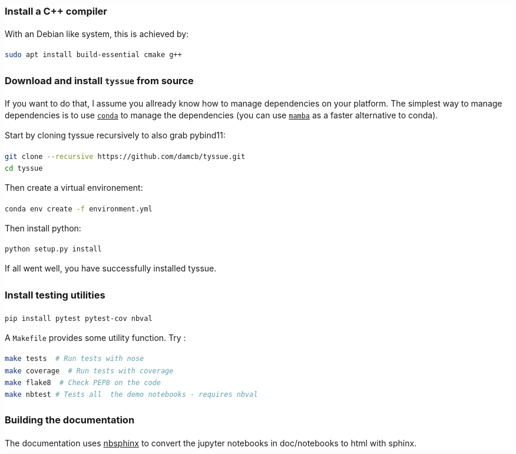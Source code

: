 ### Install a C++ compiler

With an Debian like system, this is achieved by:

```bash
sudo apt install build-essential cmake g++
```

### Download and install `tyssue` from source

If you want to do that, I assume you allready know how to manage
dependencies on your platform. The simplest way to manage dependencies is to use [`conda`](https://docs.conda.io/en/latest/miniconda.html) to manage the dependencies (you can use [`mamba`](https://github.com/mamba-org/mamba) as a faster alternative to conda).

Start by cloning tyssue recursively to also grab pybind11:

```bash
git clone --recursive https://github.com/damcb/tyssue.git
cd tyssue
```

Then create a virtual environement:

```bash
conda env create -f environment.yml
```

Then install python:
```
python setup.py install
```



If all went well, you have successfully installed tyssue.

### Install testing utilities

```sh
pip install pytest pytest-cov nbval
```

A `Makefile` provides some utility function. Try :

```sh
make tests  # Run tests with nose
make coverage  # Run tests with coverage
make flake8  # Check PEP8 on the code
make nbtest # Tests all  the demo notebooks - requires nbval
```


### Building the documentation

The documentation uses
[nbsphinx](http://nbsphinx.readthedocs.io/en/0.2.9/index.html) to
convert the jupyter notebooks in doc/notebooks to html with sphinx.

